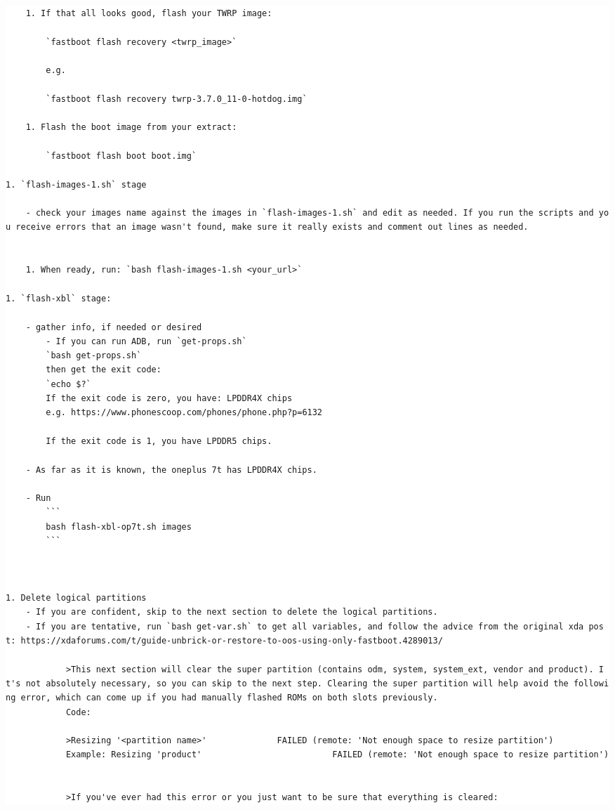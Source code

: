 
        1. If that all looks good, flash your TWRP image:

            `fastboot flash recovery <twrp_image>`
            
            e.g. 

            `fastboot flash recovery twrp-3.7.0_11-0-hotdog.img`

        1. Flash the boot image from your extract:

            `fastboot flash boot boot.img`

    1. `flash-images-1.sh` stage

        - check your images name against the images in `flash-images-1.sh` and edit as needed. If you run the scripts and you receive errors that an image wasn't found, make sure it really exists and comment out lines as needed.


        1. When ready, run: `bash flash-images-1.sh <your_url>`

    1. `flash-xbl` stage:

        - gather info, if needed or desired
            - If you can run ADB, run `get-props.sh`
            `bash get-props.sh`
            then get the exit code:
            `echo $?`
            If the exit code is zero, you have: LPDDR4X chips 
            e.g. https://www.phonescoop.com/phones/phone.php?p=6132

            If the exit code is 1, you have LPDDR5 chips.

        - As far as it is known, the oneplus 7t has LPDDR4X chips.

        - Run 
            ```
            bash flash-xbl-op7t.sh images
            ``` 



    1. Delete logical partitions
        - If you are confident, skip to the next section to delete the logical partitions.
        - If you are tentative, run `bash get-var.sh` to get all variables, and follow the advice from the original xda post: https://xdaforums.com/t/guide-unbrick-or-restore-to-oos-using-only-fastboot.4289013/ 

                >This next section will clear the super partition (contains odm, system, system_ext, vendor and product). It's not absolutely necessary, so you can skip to the next step. Clearing the super partition will help avoid the following error, which can come up if you had manually flashed ROMs on both slots previously.
                Code:

                >Resizing '<partition name>'              FAILED (remote: 'Not enough space to resize partition')
                Example: Resizing 'product'                          FAILED (remote: 'Not enough space to resize partition')


                >If you've ever had this error or you just want to be sure that everything is cleared:
